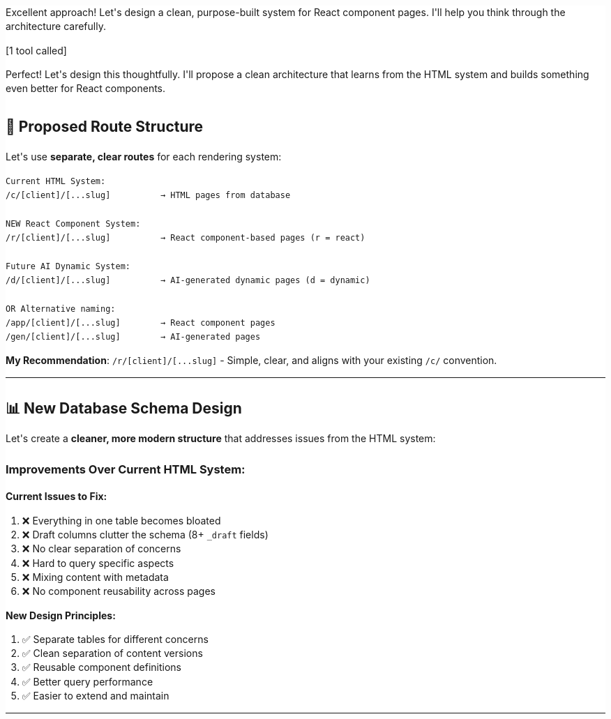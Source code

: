 Excellent approach! Let's design a clean, purpose-built system for React component pages. I'll help you think through the architecture carefully.

[1 tool called]

Perfect! Let's design this thoughtfully. I'll propose a clean architecture that learns from the HTML system and builds something even better for React components.

## 🎯 Proposed Route Structure

Let's use **separate, clear routes** for each rendering system:

```
Current HTML System:
/c/[client]/[...slug]          → HTML pages from database

NEW React Component System:
/r/[client]/[...slug]          → React component-based pages (r = react)

Future AI Dynamic System:
/d/[client]/[...slug]          → AI-generated dynamic pages (d = dynamic)

OR Alternative naming:
/app/[client]/[...slug]        → React component pages
/gen/[client]/[...slug]        → AI-generated pages
```

**My Recommendation**: `/r/[client]/[...slug]` - Simple, clear, and aligns with your existing `/c/` convention.

---

## 📊 New Database Schema Design

Let's create a **cleaner, more modern structure** that addresses issues from the HTML system:

### **Improvements Over Current HTML System:**

**Current Issues to Fix:**
1. ❌ Everything in one table becomes bloated
2. ❌ Draft columns clutter the schema (8+ `_draft` fields)
3. ❌ No clear separation of concerns
4. ❌ Hard to query specific aspects
5. ❌ Mixing content with metadata
6. ❌ No component reusability across pages

**New Design Principles:**
1. ✅ Separate tables for different concerns
2. ✅ Clean separation of content versions
3. ✅ Reusable component definitions
4. ✅ Better query performance
5. ✅ Easier to extend and maintain

---
